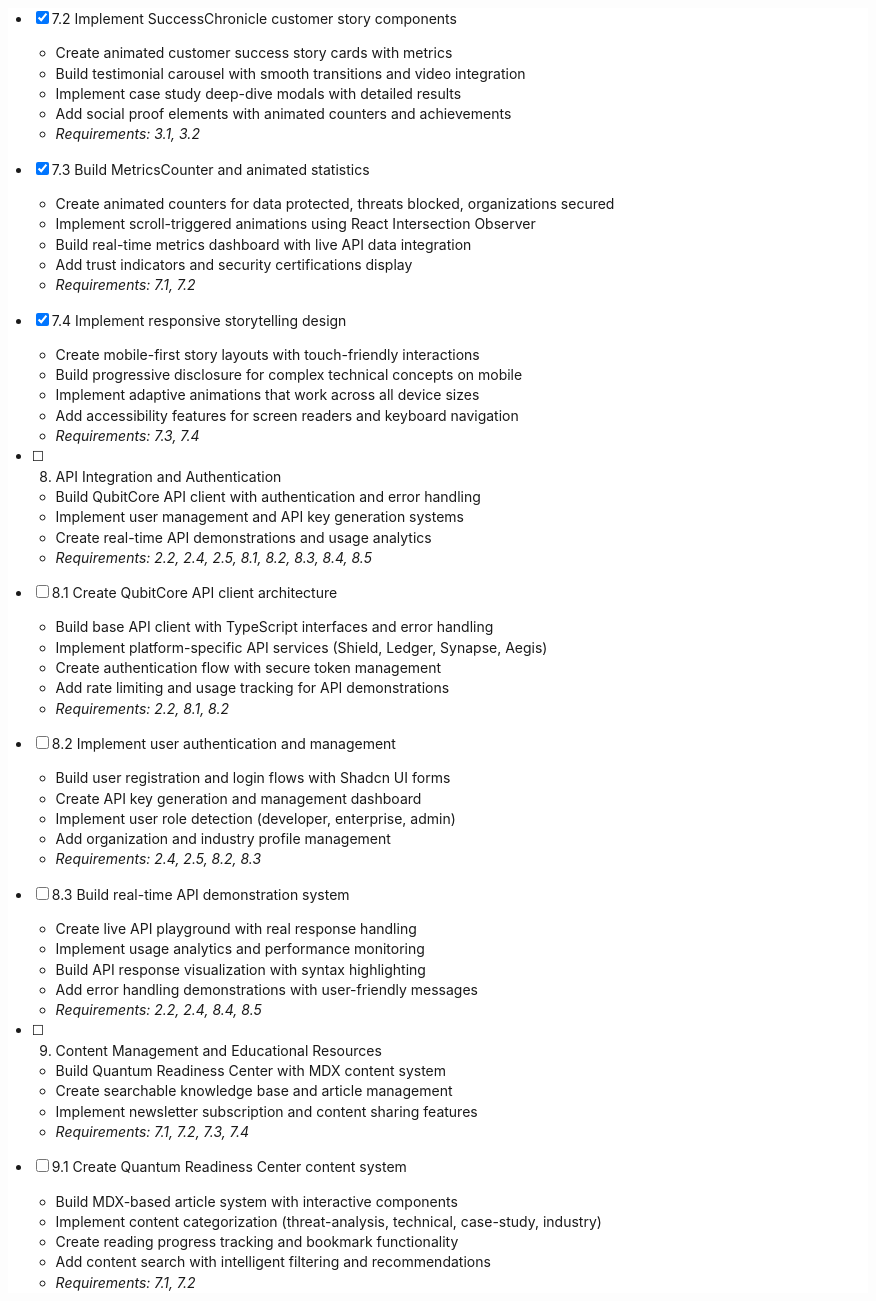 - [x] 7.2 Implement SuccessChronicle customer story components
  - Create animated customer success story cards with metrics
  - Build testimonial carousel with smooth transitions and video integration
  - Implement case study deep-dive modals with detailed results
  - Add social proof elements with animated counters and achievements
  - _Requirements: 3.1, 3.2_

- [x] 7.3 Build MetricsCounter and animated statistics
  - Create animated counters for data protected, threats blocked, organizations secured
  - Implement scroll-triggered animations using React Intersection Observer
  - Build real-time metrics dashboard with live API data integration
  - Add trust indicators and security certifications display
  - _Requirements: 7.1, 7.2_

- [x] 7.4 Implement responsive storytelling design
  - Create mobile-first story layouts with touch-friendly interactions
  - Build progressive disclosure for complex technical concepts on mobile
  - Implement adaptive animations that work across all device sizes
  - Add accessibility features for screen readers and keyboard navigation
  - _Requirements: 7.3, 7.4_

- [ ] 8. API Integration and Authentication
  - Build QubitCore API client with authentication and error handling
  - Implement user management and API key generation systems
  - Create real-time API demonstrations and usage analytics
  - _Requirements: 2.2, 2.4, 2.5, 8.1, 8.2, 8.3, 8.4, 8.5_

- [ ] 8.1 Create QubitCore API client architecture
  - Build base API client with TypeScript interfaces and error handling
  - Implement platform-specific API services (Shield, Ledger, Synapse, Aegis)
  - Create authentication flow with secure token management
  - Add rate limiting and usage tracking for API demonstrations
  - _Requirements: 2.2, 8.1, 8.2_

- [ ] 8.2 Implement user authentication and management
  - Build user registration and login flows with Shadcn UI forms
  - Create API key generation and management dashboard
  - Implement user role detection (developer, enterprise, admin)
  - Add organization and industry profile management
  - _Requirements: 2.4, 2.5, 8.2, 8.3_

- [ ] 8.3 Build real-time API demonstration system
  - Create live API playground with real response handling
  - Implement usage analytics and performance monitoring
  - Build API response visualization with syntax highlighting
  - Add error handling demonstrations with user-friendly messages
  - _Requirements: 2.2, 2.4, 8.4, 8.5_

- [ ] 9. Content Management and Educational Resources
  - Build Quantum Readiness Center with MDX content system
  - Create searchable knowledge base and article management
  - Implement newsletter subscription and content sharing features
  - _Requirements: 7.1, 7.2, 7.3, 7.4_

- [ ] 9.1 Create Quantum Readiness Center content system
  - Build MDX-based article system with interactive components
  - Implement content categorization (threat-analysis, technical, case-study, industry)
  - Create reading progress tracking and bookmark functionality
  - Add content search with intelligent filtering and recommendations
  - _Requirements: 7.1, 7.2_
